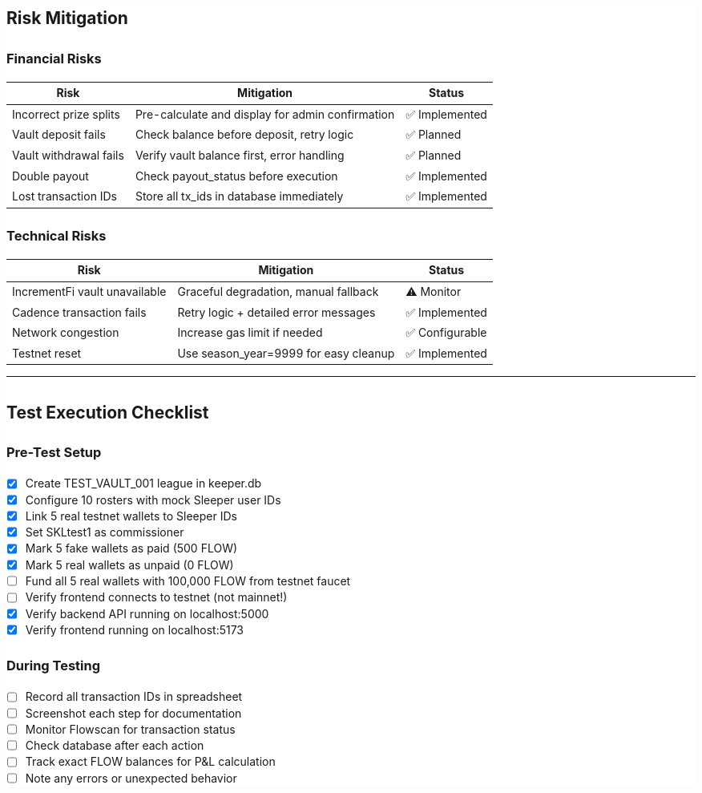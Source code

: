 
## Risk Mitigation

### Financial Risks
| Risk | Mitigation | Status |
|------|------------|--------|
| Incorrect prize splits | Pre-calculate and display for admin confirmation | ✅ Implemented |
| Vault deposit fails | Check balance before deposit, retry logic | ✅ Planned |
| Vault withdrawal fails | Verify vault balance first, error handling | ✅ Planned |
| Double payout | Check payout_status before execution | ✅ Implemented |
| Lost transaction IDs | Store all tx_ids in database immediately | ✅ Implemented |

### Technical Risks
| Risk | Mitigation | Status |
|------|------------|--------|
| IncrementFi vault unavailable | Graceful degradation, manual fallback | ⚠️ Monitor |
| Cadence transaction fails | Retry logic + detailed error messages | ✅ Implemented |
| Network congestion | Increase gas limit if needed | ✅ Configurable |
| Testnet reset | Use season_year=9999 for easy cleanup | ✅ Implemented |

---

## Test Execution Checklist

### Pre-Test Setup
- [x] Create TEST_VAULT_001 league in keeper.db
- [x] Configure 10 rosters with mock Sleeper user IDs
- [x] Link 5 real testnet wallets to Sleeper IDs
- [x] Set SKLtest1 as commissioner
- [x] Mark 5 fake wallets as paid (500 FLOW)
- [x] Mark 5 real wallets as unpaid (0 FLOW)
- [ ] Fund all 5 real wallets with 100,000 FLOW from testnet faucet
- [ ] Verify frontend connects to testnet (not mainnet!)
- [x] Verify backend API running on localhost:5000
- [x] Verify frontend running on localhost:5173

### During Testing
- [ ] Record all transaction IDs in spreadsheet
- [ ] Screenshot each step for documentation
- [ ] Monitor Flowscan for transaction status
- [ ] Check database after each action
- [ ] Track exact FLOW balances for P&L calculation
- [ ] Note any errors or unexpected behavior
